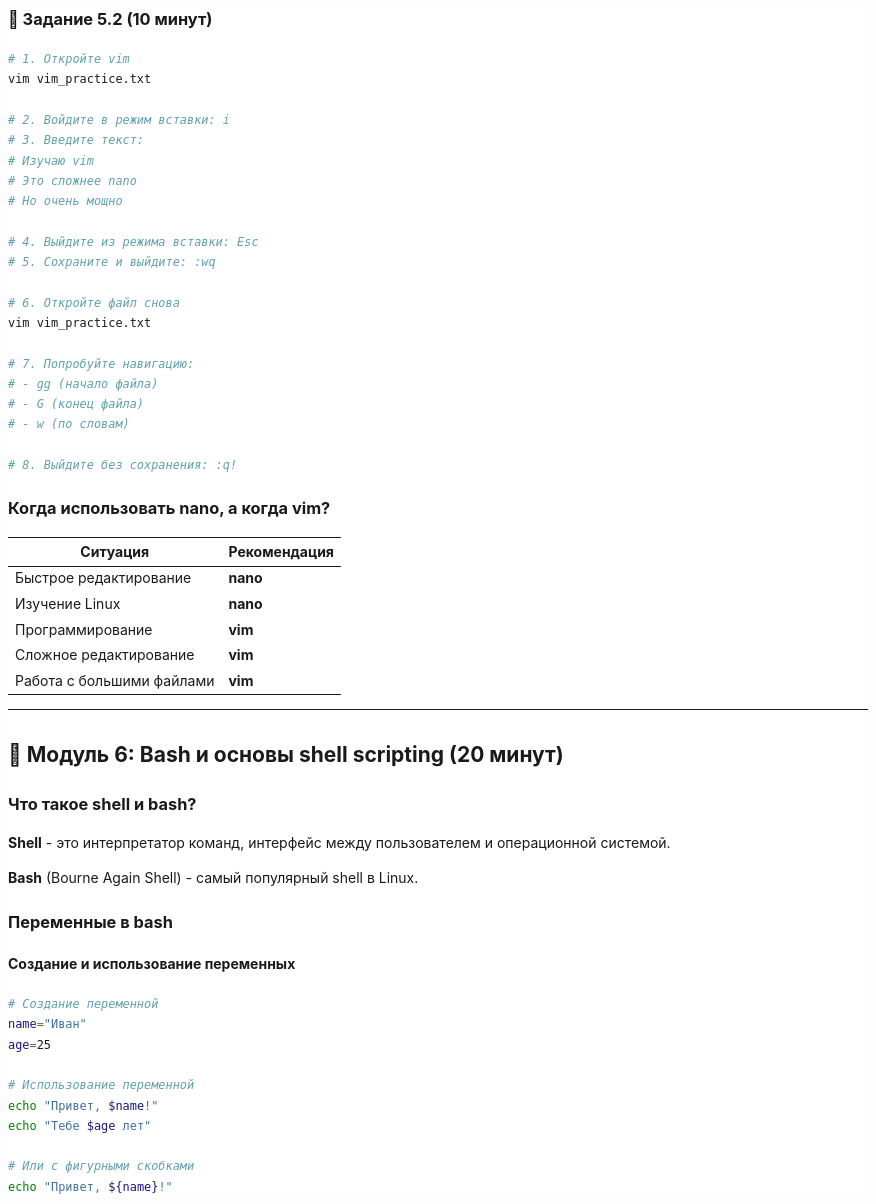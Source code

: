 ### 🎯 Задание 5.2 (10 минут)
```bash
# 1. Откройте vim
vim vim_practice.txt

# 2. Войдите в режим вставки: i
# 3. Введите текст:
# Изучаю vim
# Это сложнее nano
# Но очень мощно

# 4. Выйдите из режима вставки: Esc
# 5. Сохраните и выйдите: :wq

# 6. Откройте файл снова
vim vim_practice.txt

# 7. Попробуйте навигацию:
# - gg (начало файла)
# - G (конец файла)
# - w (по словам)

# 8. Выйдите без сохранения: :q!
```

### Когда использовать nano, а когда vim?

| Ситуация | Рекомендация |
|----------|-------------|
| Быстрое редактирование | **nano** |
| Изучение Linux | **nano** |
| Программирование | **vim** |
| Сложное редактирование | **vim** |
| Работа с большими файлами | **vim** |

---

## 🐚 Модуль 6: Bash и основы shell scripting (20 минут)

### Что такое shell и bash?

**Shell** - это интерпретатор команд, интерфейс между пользователем и операционной системой.

**Bash** (Bourne Again Shell) - самый популярный shell в Linux.

### Переменные в bash

#### Создание и использование переменных
```bash
# Создание переменной
name="Иван"
age=25

# Использование переменной
echo "Привет, $name!"
echo "Тебе $age лет"

# Или с фигурными скобками
echo "Привет, ${name}!"
```
